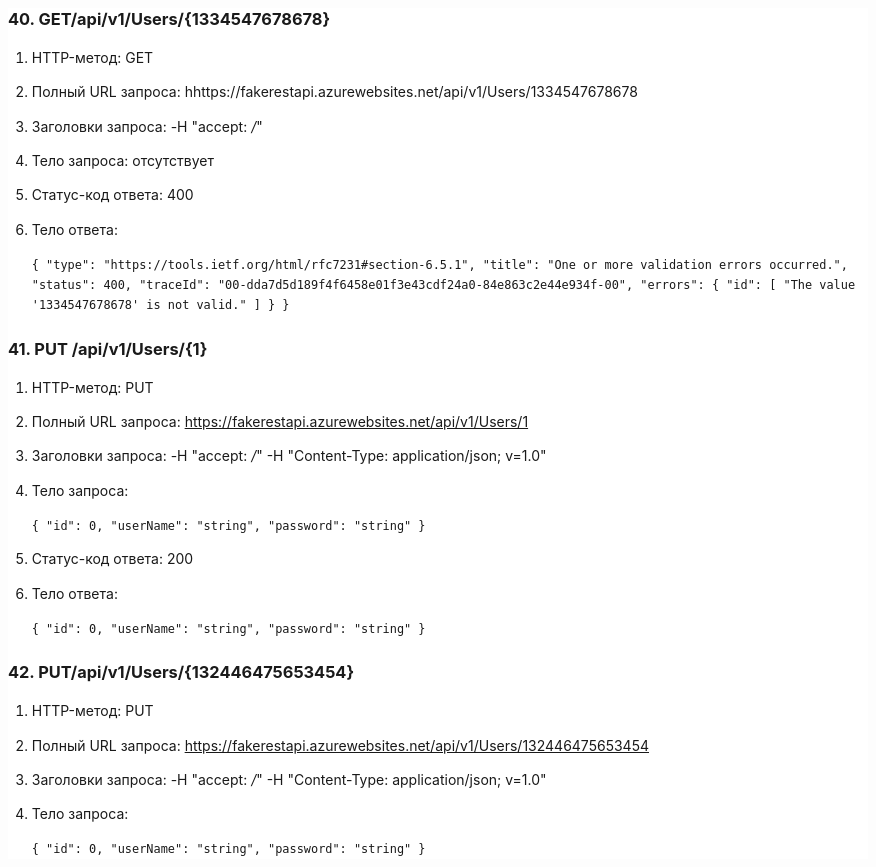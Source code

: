 ### 40. GET ​/api​/v1​/Users​/{1334547678678} 
1. HTTP-метод: GET     
2. Полный URL запроса:  hhttps://fakerestapi.azurewebsites.net/api/v1/Users/1334547678678 
3. Заголовки запроса:  -H  "accept: */*"
4. Тело запроса:  отсутствует
5. Статус-код ответа:  400
6. Тело ответа: 

    `{
    "type": "https://tools.ietf.org/html/rfc7231#section-6.5.1",
    "title": "One or more validation errors occurred.",
    "status": 400,
    "traceId": "00-dda7d5d189f4f6458e01f3e43cdf24a0-84e863c2e44e934f-00",
    "errors": {
    "id": [
      "The value '1334547678678' is not valid."
    ]
    }
    }`


### 41. PUT ​/api​/v1​/Users​/{1} 
1. HTTP-метод: PUT    
2. Полный URL запроса:  https://fakerestapi.azurewebsites.net/api/v1/Users/1
3. Заголовки запроса:  -H  "accept: */*" -H  "Content-Type: application/json; v=1.0"
4. Тело запроса:  

    `{
    "id": 0,
    "userName": "string",
    "password": "string"
    }`


5. Статус-код ответа:  200
6. Тело ответа: 

    `{
    "id": 0,
    "userName": "string",
    "password": "string"
    }`


### 42. PUT ​/api​/v1​/Users​/{132446475653454} 
1. HTTP-метод: PUT    
2. Полный URL запроса:  https://fakerestapi.azurewebsites.net/api/v1/Users/132446475653454 
3. Заголовки запроса:  -H  "accept: */*" -H  "Content-Type: application/json; v=1.0"
4. Тело запроса:  

    `{
    "id": 0,
    "userName": "string",
    "password": "string"
    }`
